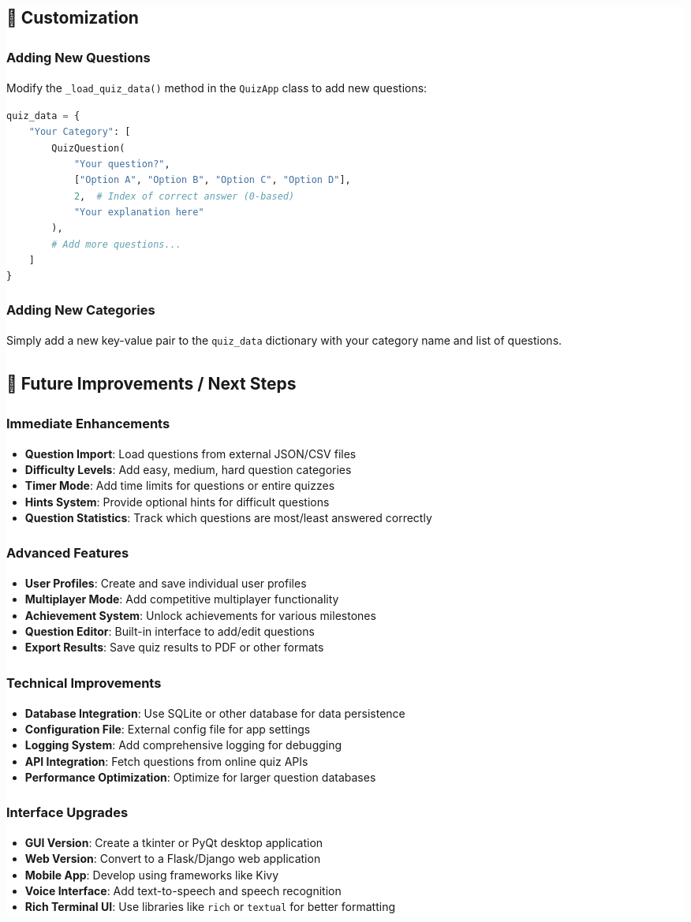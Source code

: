 ## 🔧 Customization

### Adding New Questions
Modify the `_load_quiz_data()` method in the `QuizApp` class to add new questions:

```python
quiz_data = {
    "Your Category": [
        QuizQuestion(
            "Your question?",
            ["Option A", "Option B", "Option C", "Option D"],
            2,  # Index of correct answer (0-based)
            "Your explanation here"
        ),
        # Add more questions...
    ]
}
```

### Adding New Categories
Simply add a new key-value pair to the `quiz_data` dictionary with your category name and list of questions.

## 🚀 Future Improvements / Next Steps

### Immediate Enhancements
- **Question Import**: Load questions from external JSON/CSV files
- **Difficulty Levels**: Add easy, medium, hard question categories
- **Timer Mode**: Add time limits for questions or entire quizzes
- **Hints System**: Provide optional hints for difficult questions
- **Question Statistics**: Track which questions are most/least answered correctly

### Advanced Features
- **User Profiles**: Create and save individual user profiles
- **Multiplayer Mode**: Add competitive multiplayer functionality
- **Achievement System**: Unlock achievements for various milestones
- **Question Editor**: Built-in interface to add/edit questions
- **Export Results**: Save quiz results to PDF or other formats

### Technical Improvements
- **Database Integration**: Use SQLite or other database for data persistence
- **Configuration File**: External config file for app settings
- **Logging System**: Add comprehensive logging for debugging
- **API Integration**: Fetch questions from online quiz APIs
- **Performance Optimization**: Optimize for larger question databases

### Interface Upgrades
- **GUI Version**: Create a tkinter or PyQt desktop application
- **Web Version**: Convert to a Flask/Django web application
- **Mobile App**: Develop using frameworks like Kivy
- **Voice Interface**: Add text-to-speech and speech recognition
- **Rich Terminal UI**: Use libraries like `rich` or `textual` for better formatting
